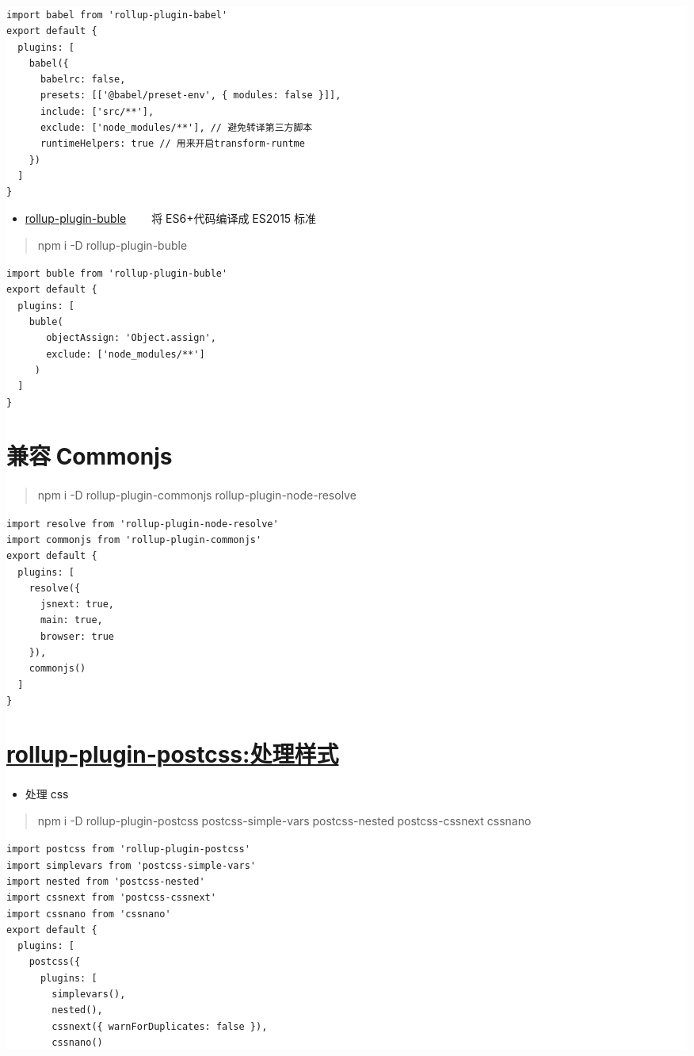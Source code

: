 ```
import babel from 'rollup-plugin-babel'
export default {
  plugins: [
    babel({
      babelrc: false,
      presets: [['@babel/preset-env', { modules: false }]],
      include: ['src/**'],
      exclude: ['node_modules/**'], // 避免转译第三方脚本
      runtimeHelpers: true // 用来开启transform-runtme
    })
  ]
}
```
- [rollup-plugin-buble](https://github.com/rollup/rollup-plugin-buble)
&emsp;&emsp;将 ES6+代码编译成 ES2015 标准
> npm i -D rollup-plugin-buble
```
import buble from 'rollup-plugin-buble'
export default {
  plugins: [
    buble(
       objectAssign: 'Object.assign',
       exclude: ['node_modules/**']
     )
  ]
}
```
# 兼容 Commonjs
> npm i -D rollup-plugin-commonjs rollup-plugin-node-resolve
```
import resolve from 'rollup-plugin-node-resolve'
import commonjs from 'rollup-plugin-commonjs'
export default {
  plugins: [
    resolve({
      jsnext: true,
      main: true,
      browser: true
    }),
    commonjs()
  ]
}
```
# [rollup-plugin-postcss:处理样式](https://github.com/egoist/rollup-plugin-postcss)
- 处理 css
> npm i -D rollup-plugin-postcss postcss-simple-vars postcss-nested postcss-cssnext cssnano
```
import postcss from 'rollup-plugin-postcss'
import simplevars from 'postcss-simple-vars'
import nested from 'postcss-nested'
import cssnext from 'postcss-cssnext'
import cssnano from 'cssnano'
export default {
  plugins: [
    postcss({
      plugins: [
        simplevars(),
        nested(),
        cssnext({ warnForDuplicates: false }),
        cssnano()
```